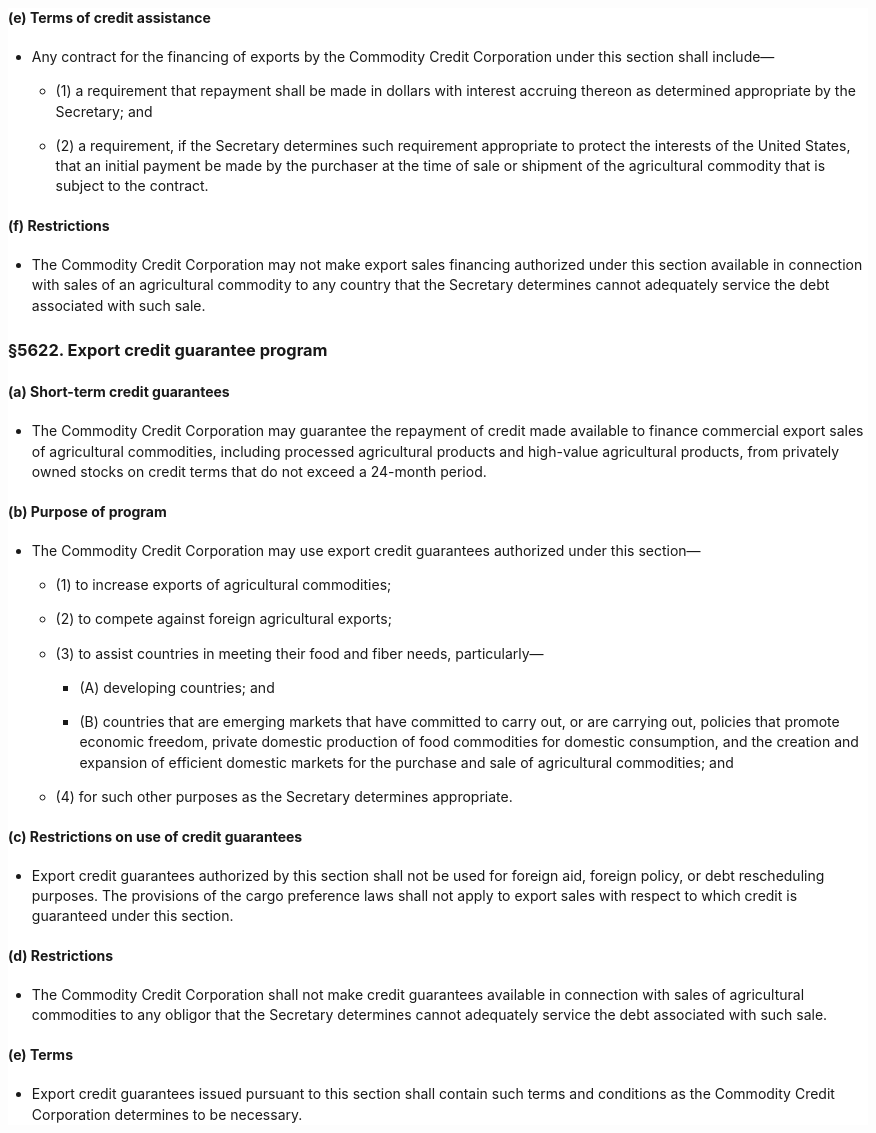 #### (e) Terms of credit assistance
* Any contract for the financing of exports by the Commodity Credit Corporation under this section shall include—

  * (1) a requirement that repayment shall be made in dollars with interest accruing thereon as determined appropriate by the Secretary; and

  * (2) a requirement, if the Secretary determines such requirement appropriate to protect the interests of the United States, that an initial payment be made by the purchaser at the time of sale or shipment of the agricultural commodity that is subject to the contract.

#### (f) Restrictions
* The Commodity Credit Corporation may not make export sales financing authorized under this section available in connection with sales of an agricultural commodity to any country that the Secretary determines cannot adequately service the debt associated with such sale.

### §5622. Export credit guarantee program
#### (a) Short-term credit guarantees
* The Commodity Credit Corporation may guarantee the repayment of credit made available to finance commercial export sales of agricultural commodities, including processed agricultural products and high-value agricultural products, from privately owned stocks on credit terms that do not exceed a 24-month period.

#### (b) Purpose of program
* The Commodity Credit Corporation may use export credit guarantees authorized under this section—

  * (1) to increase exports of agricultural commodities;

  * (2) to compete against foreign agricultural exports;

  * (3) to assist countries in meeting their food and fiber needs, particularly—

    * (A) developing countries; and

    * (B) countries that are emerging markets that have committed to carry out, or are carrying out, policies that promote economic freedom, private domestic production of food commodities for domestic consumption, and the creation and expansion of efficient domestic markets for the purchase and sale of agricultural commodities; and


  * (4) for such other purposes as the Secretary determines appropriate.

#### (c) Restrictions on use of credit guarantees
* Export credit guarantees authorized by this section shall not be used for foreign aid, foreign policy, or debt rescheduling purposes. The provisions of the cargo preference laws shall not apply to export sales with respect to which credit is guaranteed under this section.

#### (d) Restrictions
* The Commodity Credit Corporation shall not make credit guarantees available in connection with sales of agricultural commodities to any obligor that the Secretary determines cannot adequately service the debt associated with such sale.

#### (e) Terms
* Export credit guarantees issued pursuant to this section shall contain such terms and conditions as the Commodity Credit Corporation determines to be necessary.
